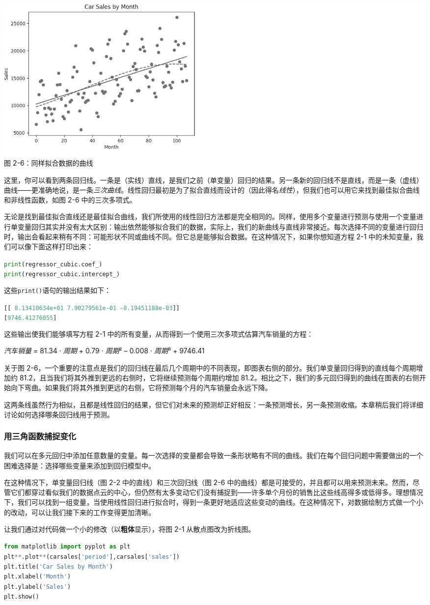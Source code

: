 ![](img/f02006.png)

图 2-6：同样拟合数据的曲线

这里，你可以看到两条回归线。一条是（实线）直线，是我们之前（单变量）回归的结果。另一条新的回归线不是直线，而是一条（虚线）曲线——更准确地说，是一条*三次曲线*。线性回归最初是为了拟合直线而设计的（因此得名*线性*），但我们也可以用它来找到最佳拟合曲线和非线性函数，如图 2-6 中的三次多项式。

无论是找到最佳拟合直线还是最佳拟合曲线，我们所使用的线性回归方法都是完全相同的。同样，使用多个变量进行预测与使用一个变量进行单变量回归其实并没有太大区别：输出依然能够拟合我们的数据，实际上，我们的新曲线与直线非常接近。每次选择不同的变量进行回归时，输出会看起来稍有不同：可能形状不同或曲线不同。但它总是能够拟合数据。在这种情况下，如果你想知道方程 2-1 中的未知变量，我们可以像下面这样打印出来：

```py
print(regressor_cubic.coef_)
print(regressor_cubic.intercept_)
```

这些`print()`语句的输出结果如下：

```py
[[ 8.13410634e+01 7.90279561e-01 -8.19451188e-03]]
[9746.41276055]
```

这些输出使我们能够填写方程 2-1 中的所有变量，从而得到一个使用三次多项式估算汽车销量的方程：

*汽车销量* = 81.34 · *周期* + 0.79 · *周期*² – 0.008 · *周期*³ + 9746.41

关于图 2-6，一个重要的注意点是我们的回归线在最后几个周期中的不同表现，即图表右侧的部分。我们单变量回归得到的直线每个周期增加约 81.2，且当我们将其外推到更远的右侧时，它将继续预测每个周期约增加 81.2。相比之下，我们的多元回归得到的曲线在图表的右侧开始向下弯曲。如果我们将其外推到更远的右侧，它将预测每个月的汽车销量会永远下降。

这两条线虽然行为相似，且都是线性回归的结果，但它们对未来的预测却正好相反：一条预测增长，另一条预测收缩。本章稍后我们将详细讨论如何选择哪条回归线用于预测。

### 用三角函数捕捉变化

我们可以在多元回归中添加任意数量的变量。每一次选择的变量都会导致一条形状略有不同的曲线。我们在每个回归问题中需要做出的一个困难选择是：选择哪些变量来添加到回归模型中。

在这种情况下，单变量回归线（图 2-2 中的直线）和三次回归线（图 2-6 中的曲线）都是可接受的，并且都可以用来预测未来。然而，尽管它们都穿过看似我们的数据点云的中心，但仍然有太多变动它们没有捕捉到——许多单个月份的销售比这些线高得多或低得多。理想情况下，我们可以找到一组变量，当使用线性回归进行拟合时，得到一条更好地适应这些变动的曲线。在这种情况下，对数据绘制方式做一个小的改动，可以让我们接下来的工作变得更加清晰。

让我们通过对代码做一个小的修改（以**粗体**显示），将图 2-1 从散点图改为折线图。

```py
from matplotlib import pyplot as plt
plt**.plot**(carsales['period'],carsales['sales'])
plt.title('Car Sales by Month')
plt.xlabel('Month')
plt.ylabel('Sales')
plt.show()
```
